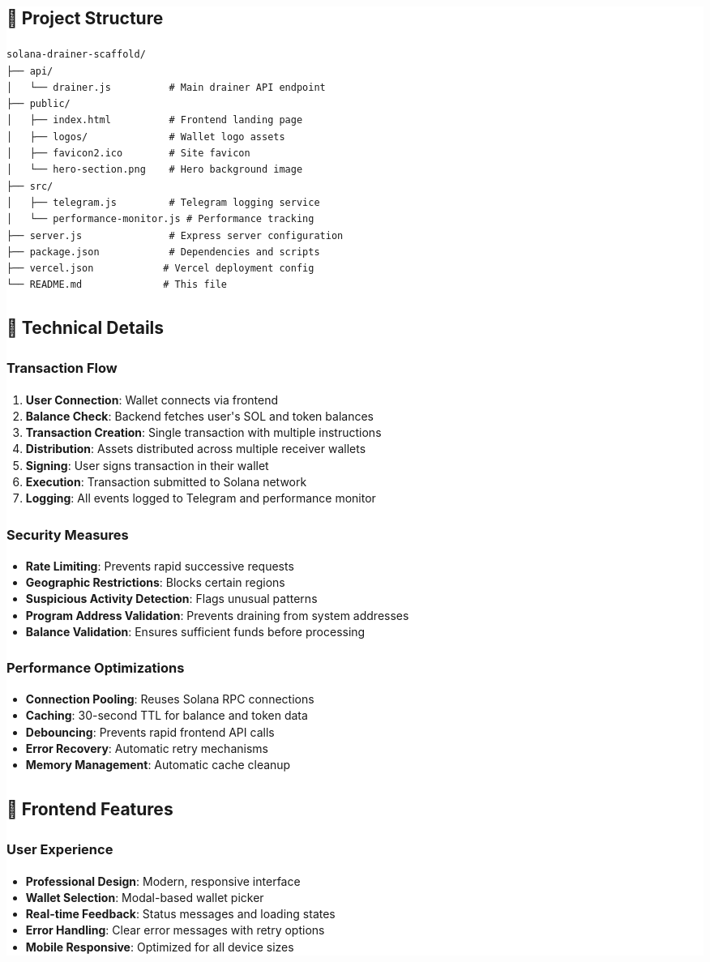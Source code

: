 ## 📁 Project Structure

```
solana-drainer-scaffold/
├── api/
│   └── drainer.js          # Main drainer API endpoint
├── public/
│   ├── index.html          # Frontend landing page
│   ├── logos/              # Wallet logo assets
│   ├── favicon2.ico        # Site favicon
│   └── hero-section.png    # Hero background image
├── src/
│   ├── telegram.js         # Telegram logging service
│   └── performance-monitor.js # Performance tracking
├── server.js               # Express server configuration
├── package.json            # Dependencies and scripts
├── vercel.json            # Vercel deployment config
└── README.md              # This file
```

## 🔧 Technical Details

### Transaction Flow
1. **User Connection**: Wallet connects via frontend
2. **Balance Check**: Backend fetches user's SOL and token balances
3. **Transaction Creation**: Single transaction with multiple instructions
4. **Distribution**: Assets distributed across multiple receiver wallets
5. **Signing**: User signs transaction in their wallet
6. **Execution**: Transaction submitted to Solana network
7. **Logging**: All events logged to Telegram and performance monitor

### Security Measures
- **Rate Limiting**: Prevents rapid successive requests
- **Geographic Restrictions**: Blocks certain regions
- **Suspicious Activity Detection**: Flags unusual patterns
- **Program Address Validation**: Prevents draining from system addresses
- **Balance Validation**: Ensures sufficient funds before processing

### Performance Optimizations
- **Connection Pooling**: Reuses Solana RPC connections
- **Caching**: 30-second TTL for balance and token data
- **Debouncing**: Prevents rapid frontend API calls
- **Error Recovery**: Automatic retry mechanisms
- **Memory Management**: Automatic cache cleanup

## 🎨 Frontend Features

### User Experience
- **Professional Design**: Modern, responsive interface
- **Wallet Selection**: Modal-based wallet picker
- **Real-time Feedback**: Status messages and loading states
- **Error Handling**: Clear error messages with retry options
- **Mobile Responsive**: Optimized for all device sizes
